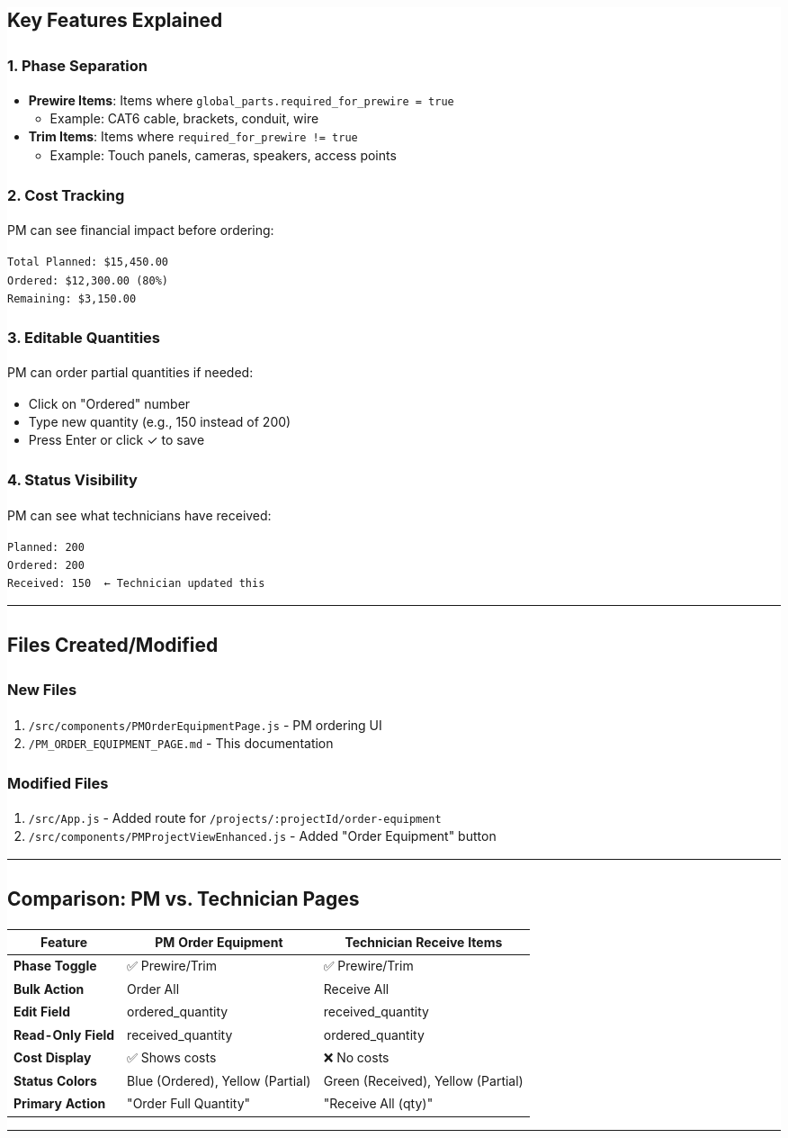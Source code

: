 ## Key Features Explained

### 1. **Phase Separation**
- **Prewire Items**: Items where `global_parts.required_for_prewire = true`
  - Example: CAT6 cable, brackets, conduit, wire
- **Trim Items**: Items where `required_for_prewire != true`
  - Example: Touch panels, cameras, speakers, access points

### 2. **Cost Tracking**
PM can see financial impact before ordering:
```
Total Planned: $15,450.00
Ordered: $12,300.00 (80%)
Remaining: $3,150.00
```

### 3. **Editable Quantities**
PM can order partial quantities if needed:
- Click on "Ordered" number
- Type new quantity (e.g., 150 instead of 200)
- Press Enter or click ✓ to save

### 4. **Status Visibility**
PM can see what technicians have received:
```
Planned: 200
Ordered: 200
Received: 150  ← Technician updated this
```

---

## Files Created/Modified

### New Files
1. `/src/components/PMOrderEquipmentPage.js` - PM ordering UI
2. `/PM_ORDER_EQUIPMENT_PAGE.md` - This documentation

### Modified Files
1. `/src/App.js` - Added route for `/projects/:projectId/order-equipment`
2. `/src/components/PMProjectViewEnhanced.js` - Added "Order Equipment" button

---

## Comparison: PM vs. Technician Pages

| Feature | PM Order Equipment | Technician Receive Items |
|---------|-------------------|-------------------------|
| **Phase Toggle** | ✅ Prewire/Trim | ✅ Prewire/Trim |
| **Bulk Action** | Order All | Receive All |
| **Edit Field** | ordered_quantity | received_quantity |
| **Read-Only Field** | received_quantity | ordered_quantity |
| **Cost Display** | ✅ Shows costs | ❌ No costs |
| **Status Colors** | Blue (Ordered), Yellow (Partial) | Green (Received), Yellow (Partial) |
| **Primary Action** | "Order Full Quantity" | "Receive All (qty)" |

---